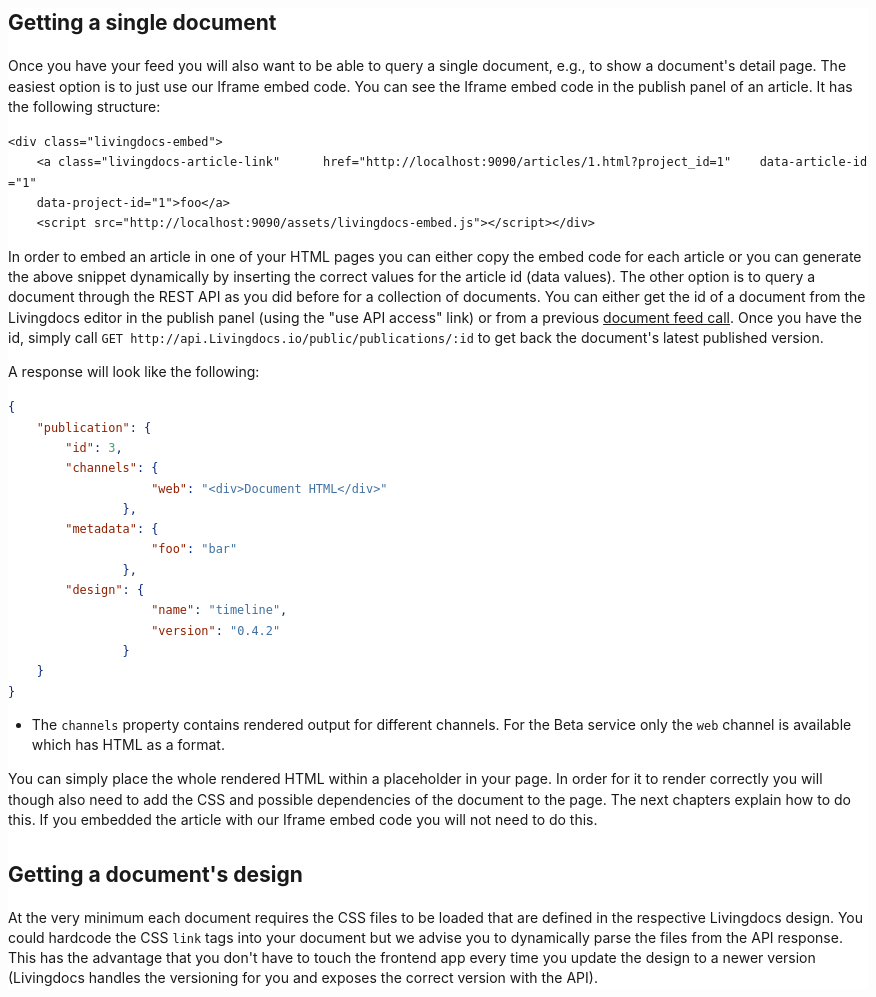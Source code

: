 ## Getting a single document

Once you have your feed you will also want to be able to query a single document, e.g., to show a document's detail page.
The easiest option is to just use our Iframe embed code. You can see the Iframe embed code in the publish panel of an article. It has the following structure:
```
<div class="livingdocs-embed">  
	<a class="livingdocs-article-link" 		href="http://localhost:9090/articles/1.html?project_id=1"    data-article-id="1"
	data-project-id="1">foo</a>  
	<script src="http://localhost:9090/assets/livingdocs-embed.js"></script></div>
```
In order to embed an article in one of your HTML pages you can either copy the embed code for each article or you can generate the above snippet dynamically by inserting the correct values for the article id (data values).
The other option is to query a document through the REST API as you did before for a collection of documents. You can either get the id of a document from the Livingdocs editor in the publish panel (using the "use API access" link) or from a previous [document feed call](./api_essentials#getting-a-documents-feed). Once you have the id, simply call `GET http://api.Livingdocs.io/public/publications/:id` to get back the document's latest published version.

A response will look like the following:
```json
{
    "publication": {
        "id": 3,
        "channels": {
					"web": "<div>Document HTML</div>"
				},
        "metadata": {
					"foo": "bar"
				},
        "design": {
					"name": "timeline",
					"version": "0.4.2"
				}
    }
}
```

- The `channels` property contains rendered output for different channels. For the Beta service only the `web` channel is available which has HTML as a format.

You can simply place the whole rendered HTML within a placeholder in your page. In order for it to render correctly you will though also need to add the CSS and possible dependencies of the document to the page. The next chapters explain how to do this. If you embedded the article with our Iframe embed code you will not need to do this.

## Getting a document's design

At the very minimum each document requires the CSS files to be loaded that are defined in the respective Livingdocs design. You could hardcode the CSS `link` tags into your document but we advise you to dynamically parse the files from the API response. This has the advantage that you don't have to touch the frontend app every time you update the design to a newer version (Livingdocs handles the versioning for you and exposes the correct version with the API).
